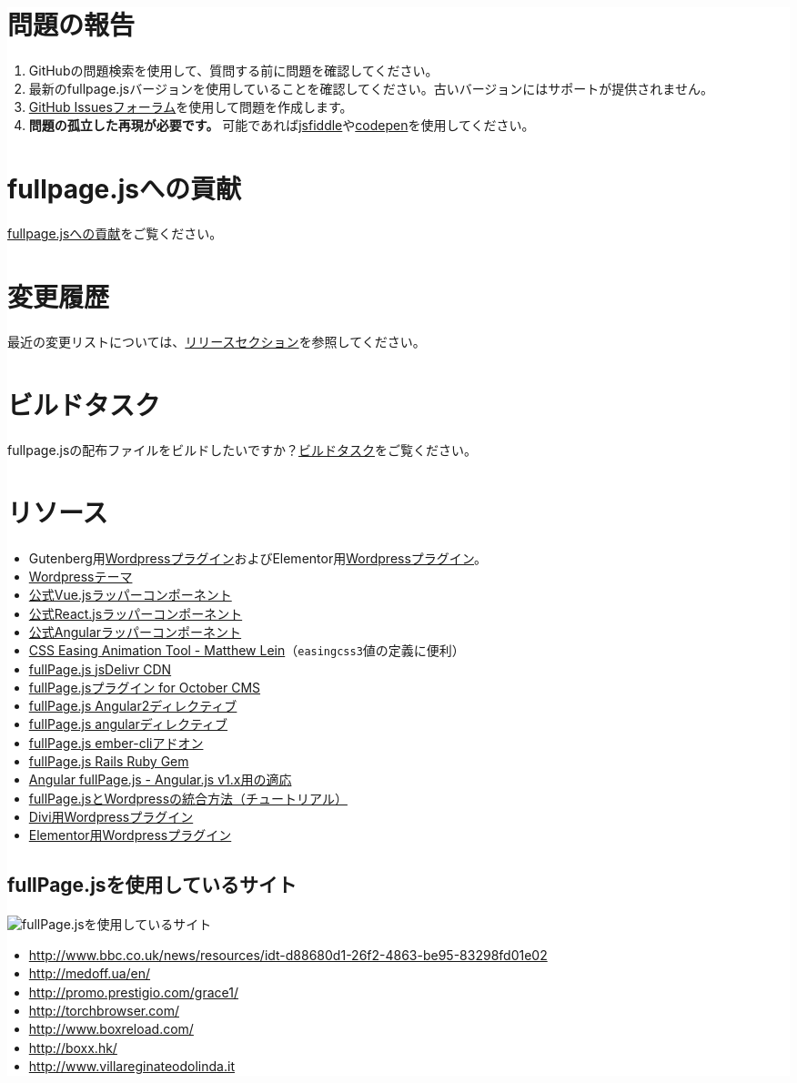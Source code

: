 # 問題の報告
1. GitHubの問題検索を使用して、質問する前に問題を確認してください。
2. 最新のfullpage.jsバージョンを使用していることを確認してください。古いバージョンにはサポートが提供されません。
3. [GitHub Issuesフォーラム](https://github.com/alvarotrigo/fullPage.js/issues)を使用して問題を作成します。
4. **問題の孤立した再現が必要です。** 可能であれば[jsfiddle](https://jsfiddle.net/alvarotrigo/ea17skjr/)や[codepen](https://codepen.io/alvarotrigo/pen/qqabrp)を使用してください。

# fullpage.jsへの貢献
[fullpage.jsへの貢献](https://github.com/alvarotrigo/fullPage.js/wiki/Contributing-to-fullpage.js)をご覧ください。

# 変更履歴
最近の変更リストについては、[リリースセクション](https://github.com/alvarotrigo/fullPage.js/releases)を参照してください。

# ビルドタスク
fullpage.jsの配布ファイルをビルドしたいですか？[ビルドタスク](https://github.com/alvarotrigo/fullPage.js/wiki/Build-tasks)をご覧ください。

# リソース
- Gutenberg用[Wordpressプラグイン](https://alvarotrigo.com/fullPage/wordpress-plugin-gutenberg/)およびElementor用[Wordpressプラグイン](https://alvarotrigo.com/fullPage/wordpress-plugin-elementor/)。
- [Wordpressテーマ](https://alvarotrigo.com/fullPage/utils/wordpress.html)
- [公式Vue.jsラッパーコンポーネント](https://github.com/alvarotrigo/vue-fullpage.js)
- [公式React.jsラッパーコンポーネント](https://github.com/alvarotrigo/react-fullpage)
- [公式Angularラッパーコンポーネント](https://github.com/alvarotrigo/angular-fullpage)
- [CSS Easing Animation Tool - Matthew Lein](https://matthewlein.com/ceaser/)（`easingcss3`値の定義に便利）
- [fullPage.js jsDelivr CDN](https://www.jsdelivr.com/package/npm/fullpage.js)
- [fullPage.jsプラグイン for October CMS](https://github.com/freestream/oc-parallax-plugin)
- [fullPage.js Angular2ディレクティブ](https://github.com/meiblorn/ng2-fullpage)
- [fullPage.js angularディレクティブ](https://github.com/hellsan631/angular-fullpage.js)
- [fullPage.js ember-cliアドオン](https://www.npmjs.com/package/ember-cli-fullpagejs)
- [fullPage.js Rails Ruby Gem](https://rubygems.org/gems/fullpagejs-rails)
- [Angular fullPage.js - Angular.js v1.x用の適応](https://github.com/mmautomatizacion/angular-fullpage.js)
- [fullPage.jsとWordpressの統合方法（チュートリアル）](https://premium.wpmudev.org/blog/build-apple-inspired-full-page-scrolling-pages-for-your-wordpress-site/)
- [Divi用Wordpressプラグイン](https://alvarotrigo.com/fullPage/wordpress-plugin-divi/)
- [Elementor用Wordpressプラグイン](https://alvarotrigo.com/fullPage/wordpress-plugin-elementor/)

## fullPage.jsを使用しているサイト

![fullPage.jsを使用しているサイト](https://cdn.jsdelivr.net/gh/alvarotrigo/fullpage-assets/imgs/using-fullpage.png)

- http://www.bbc.co.uk/news/resources/idt-d88680d1-26f2-4863-be95-83298fd01e02
- http://medoff.ua/en/
- http://promo.prestigio.com/grace1/
- http://torchbrowser.com/
- http://www.boxreload.com/
- http://boxx.hk/
- http://www.villareginateodolinda.it
